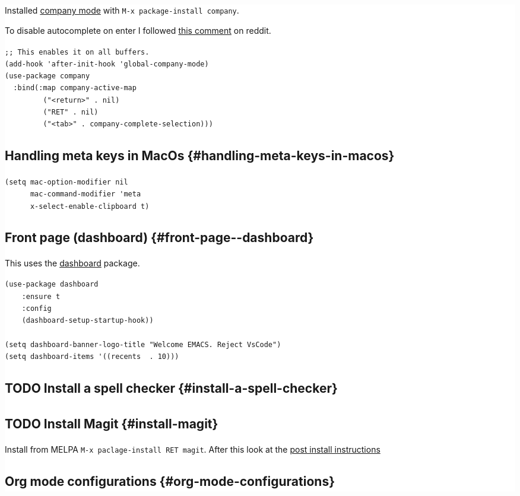 Installed [company mode](http://company-mode.github.io/) with `M-x package-install company`.

To disable autocomplete on enter I followed [this comment](https://www.reddit.com/r/emacs/comments/q8u2l4/unsetting_return_in_company_mode/) on reddit.

```elisp
;; This enables it on all buffers.
(add-hook 'after-init-hook 'global-company-mode)
(use-package company
  :bind(:map company-active-map
         ("<return>" . nil)
         ("RET" . nil)
         ("<tab>" . company-complete-selection)))
```


## Handling meta keys in MacOs {#handling-meta-keys-in-macos}

```elisp
(setq mac-option-modifier nil
      mac-command-modifier 'meta
      x-select-enable-clipboard t)
```


## Front page (dashboard) {#front-page--dashboard}

This uses the [dashboard](https://github.com/emacs-dashboard/emacs-dashboard) package.

```elisp
(use-package dashboard
    :ensure t
    :config
    (dashboard-setup-startup-hook))

(setq dashboard-banner-logo-title "Welcome EMACS. Reject VsCode")
(setq dashboard-items '((recents  . 10)))
```


## <span class="org-todo todo TODO">TODO</span> Install a spell checker {#install-a-spell-checker}


## <span class="org-todo todo TODO">TODO</span> Install Magit {#install-magit}

Install from MELPA `M-x paclage-install RET magit`. After this look at the [post install instructions](https://magit.vc/manual/magit/Post_002dInstallation-Tasks.html)


## Org mode configurations {#org-mode-configurations}
